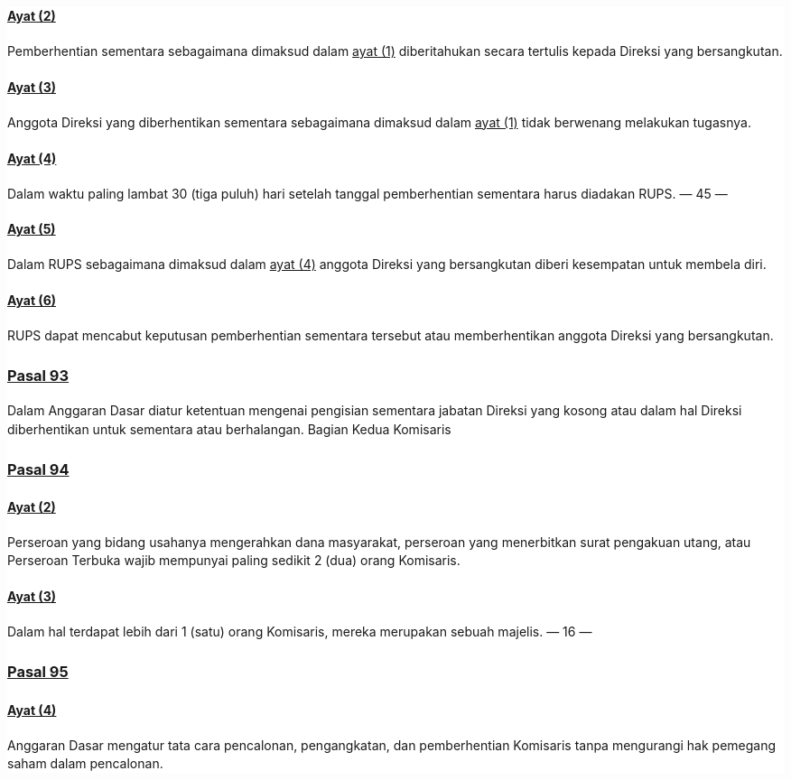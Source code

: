 #### [Ayat (2)](http://example.org/legal/peraturan/uu/1995/1/pasal/0092/versi/19950307/ayat/0002)
Pemberhentian sementara sebagaimana dimaksud dalam [ayat (1)](http://example.org/legal/peraturan/uu/1995/1/pasal/0092/versi/19950307/ayat/0001) diberitahukan secara tertulis kepada Direksi yang bersangkutan.

#### [Ayat (3)](http://example.org/legal/peraturan/uu/1995/1/pasal/0092/versi/19950307/ayat/0003)
Anggota Direksi yang diberhentikan sementara sebagaimana dimaksud dalam [ayat (1)](http://example.org/legal/peraturan/uu/1995/1/pasal/0092/versi/19950307/ayat/0001) tidak berwenang melakukan tugasnya.

#### [Ayat (4)](http://example.org/legal/peraturan/uu/1995/1/pasal/0092/versi/19950307/ayat/0004)
Dalam waktu paling lambat 30 (tiga puluh) hari setelah tanggal pemberhentian sementara harus diadakan RUPS. — 45 —

#### [Ayat (5)](http://example.org/legal/peraturan/uu/1995/1/pasal/0092/versi/19950307/ayat/0005)
Dalam RUPS sebagaimana dimaksud dalam [ayat (4)](http://example.org/legal/peraturan/uu/1995/1/pasal/0092/versi/19950307/ayat/0004) anggota Direksi yang bersangkutan diberi kesempatan untuk membela diri.

#### [Ayat (6)](http://example.org/legal/peraturan/uu/1995/1/pasal/0092/versi/19950307/ayat/0006)
RUPS dapat mencabut keputusan pemberhentian sementara tersebut atau memberhentikan anggota Direksi yang bersangkutan.


### [Pasal 93](http://example.org/legal/peraturan/uu/1995/1/pasal/0093)
Dalam Anggaran Dasar diatur ketentuan mengenai pengisian sementara jabatan Direksi yang kosong atau dalam hal Direksi diberhentikan untuk sementara atau berhalangan. Bagian Kedua Komisaris


### [Pasal 94](http://example.org/legal/peraturan/uu/1995/1/pasal/0094)

#### [Ayat (2)](http://example.org/legal/peraturan/uu/1995/1/pasal/0094/versi/19950307/ayat/0002)
Perseroan yang bidang usahanya mengerahkan dana masyarakat, perseroan yang menerbitkan surat pengakuan utang, atau Perseroan Terbuka wajib mempunyai paling sedikit 2 (dua) orang Komisaris.

#### [Ayat (3)](http://example.org/legal/peraturan/uu/1995/1/pasal/0094/versi/19950307/ayat/0003)
Dalam hal terdapat lebih dari 1 (satu) orang Komisaris, mereka merupakan sebuah majelis. — 16 —


### [Pasal 95](http://example.org/legal/peraturan/uu/1995/1/pasal/0095)

#### [Ayat (4)](http://example.org/legal/peraturan/uu/1995/1/pasal/0095/versi/19950307/ayat/0004)
Anggaran Dasar mengatur tata cara pencalonan, pengangkatan, dan pemberhentian Komisaris tanpa mengurangi hak pemegang saham dalam pencalonan.
